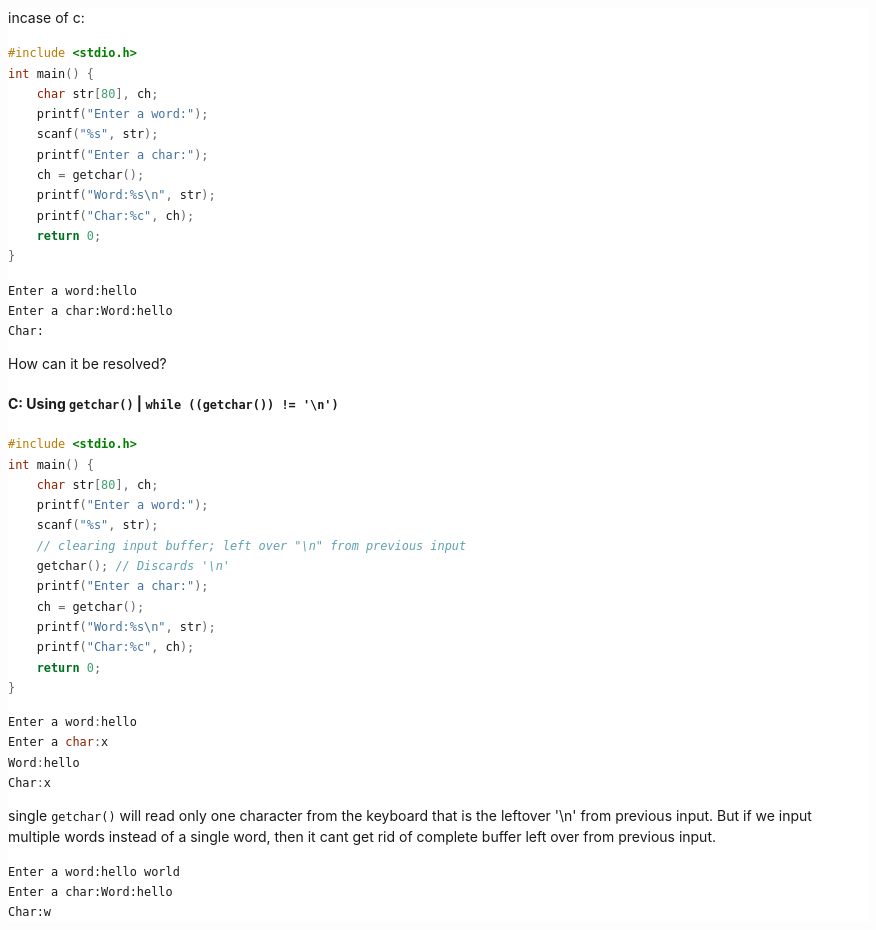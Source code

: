 incase of c:

```c
#include <stdio.h>
int main() {
    char str[80], ch;
    printf("Enter a word:");
    scanf("%s", str);
    printf("Enter a char:");
    ch = getchar();
    printf("Word:%s\n", str);
    printf("Char:%c", ch);
    return 0;
}
```

```bash
Enter a word:hello
Enter a char:Word:hello
Char:
```

How can it be resolved?

#### C: Using `getchar()` | `while ((getchar()) != '\n')`

```c
#include <stdio.h>
int main() {
    char str[80], ch;
    printf("Enter a word:");
    scanf("%s", str);
    // clearing input buffer; left over "\n" from previous input
    getchar(); // Discards '\n'
    printf("Enter a char:");
    ch = getchar();
    printf("Word:%s\n", str);
    printf("Char:%c", ch);
    return 0;
}
```

```c
Enter a word:hello
Enter a char:x
Word:hello
Char:x
```

single `getchar()` will read only one character from the keyboard that is the leftover '\n' from previous input. But if we input multiple words instead of a single word, then it cant  get rid of complete buffer left over from previous input.

```bash
Enter a word:hello world
Enter a char:Word:hello
Char:w
```
